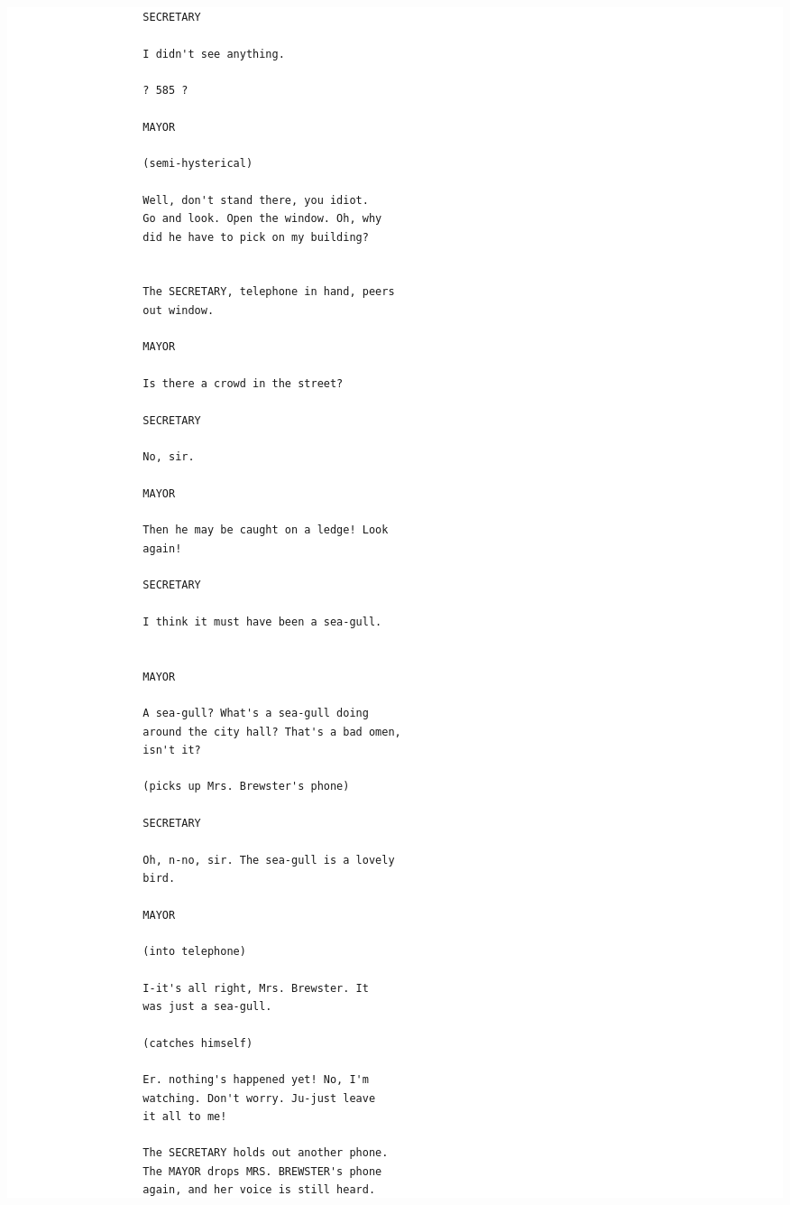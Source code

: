                          SECRETARY
                                     
                         I didn't see anything.
                                     
                         ? 585 ?
                                     
                         MAYOR
                                     
                         (semi-hysterical)
                                     
                         Well, don't stand there, you idiot. 
                         Go and look. Open the window. Oh, why 
                         did he have to pick on my building?
 
                                                              
                         The SECRETARY, telephone in hand, peers 
                         out window.
                                      
                         MAYOR
                                     
                         Is there a crowd in the street?
                                     
                         SECRETARY
                                     
                         No, sir.
                                     
                         MAYOR
                                     
                         Then he may be caught on a ledge! Look 
                         again!
                                      
                         SECRETARY
                                     
                         I think it must have been a sea-gull.
 
                                                              
                         MAYOR
                                     
                         A sea-gull? What's a sea-gull doing 
                         around the city hall? That's a bad omen, 
                         isn't it?
                                      
                         (picks up Mrs. Brewster's phone)
                                     
                         SECRETARY
                                     
                         Oh, n-no, sir. The sea-gull is a lovely 
                         bird.
                                      
                         MAYOR
                                     
                         (into telephone)
                                     
                         I-it's all right, Mrs. Brewster. It 
                         was just a sea-gull.
                                      
                         (catches himself)
                                     
                         Er. nothing's happened yet! No, I'm 
                         watching. Don't worry. Ju-just leave 
                         it all to me!
                                      
                         The SECRETARY holds out another phone. 
                         The MAYOR drops MRS. BREWSTER's phone 
                         again, and her voice is still heard.
 
